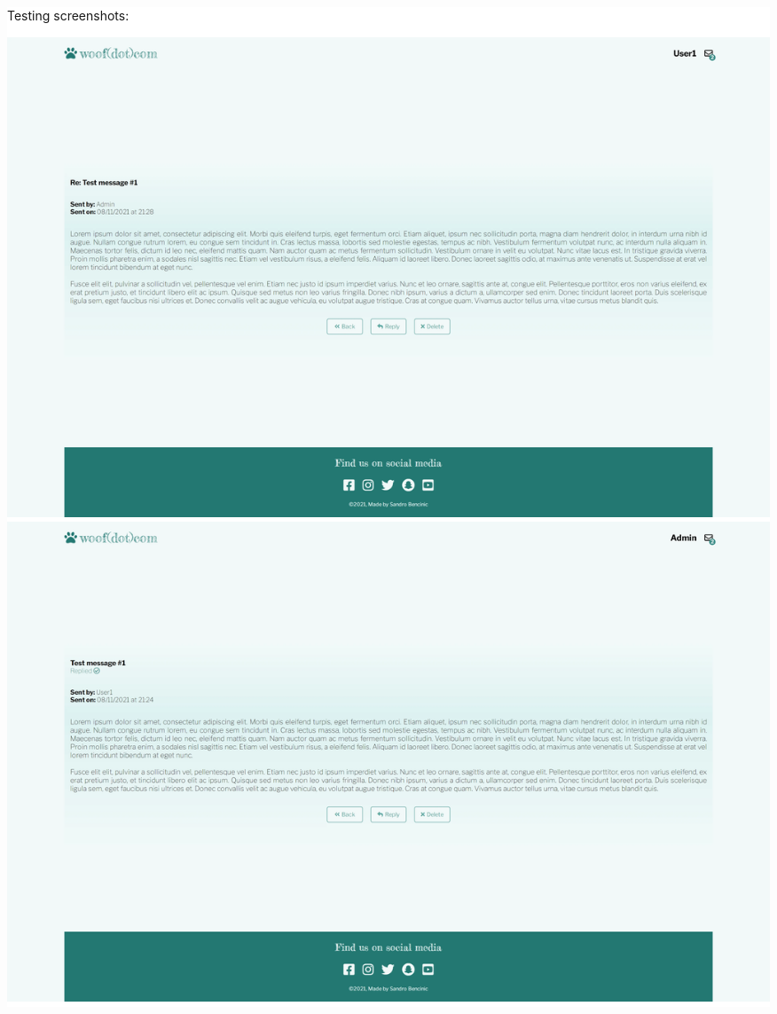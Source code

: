 Testing screenshots:

![example40](/static/documentation/testing/images/045.webp)
![example41](/static/documentation/testing/images/046.webp)